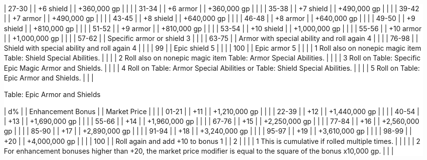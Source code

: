 | 27-30 | | +6 shield | | +360,000 gp  | |  |
| 31-34 | | +6 armor | | +360,000 gp  | |  |
| 35-38 | | +7 shield | | +490,000 gp  | |  |
| 39-42 | | +7 armor | | +490,000 gp  | |  |
| 43-45 | | +8 shield | | +640,000 gp  | |  |
| 46-48 | | +8 armor | | +640,000 gp  | |  |
| 49-50 | | +9 shield | | +810,000 gp  | |  |
| 51-52 | | +9 armor | | +810,000 gp  | |  |
| 53-54 | | +10 shield | | +1,000,000 gp  | |  |
| 55-56 | | +10 armor | | +1,000,000 gp  | |  |
| 57-62 | | Specific armor or shield 3  | |  |
| 63-75 | | Armor with special ability and roll again 4  | |  |
| 76-98 | | Shield with special ability and roll again 4  | |  |
| 99 | | Epic shield 5  | |  |
| 100 | | Epic armor 5  | |  |
| 1 Roll also on nonepic magic item Table: Shield Special Abilities.  | |  |
| 2 Roll also on nonepic magic item Table: Armor Special Abilities.  | |  |
| 3 Roll on Table: Specific Epic Magic Armor and Shields.  | |  |
| 4 Roll on Table: Armor Special Abilities or Table: Shield Special Abilities.  | |  |
| 5 Roll on Table: Epic Armor and Shields.  | |  |


Table: Epic Armor and Shields 

| d% | | Enhancement Bonus | | Market Price | |  |
| 01-21 | | +11 | | +1,210,000 gp  | |  |
| 22-39 | | +12 | | +1,440,000 gp  | |  |
| 40-54 | | +13 | | +1,690,000 gp  | |  |
| 55-66 | | +14 | | +1,960,000 gp  | |  |
| 67-76 | | +15 | | +2,250,000 gp  | |  |
| 77-84 | | +16 | | +2,560,000 gp  | |  |
| 85-90 | | +17 | | +2,890,000 gp  | |  |
| 91-94 | | +18 | | +3,240,000 gp  | |  |
| 95-97 | | +19 | | +3,610,000 gp  | |  |
| 98-99 | | +20 | | +4,000,000 gp  | |  |
| 100 | | Roll again and add +10 to bonus 1 | | 2 | |  |
| 1 This is cumulative if rolled multiple times.  |  | |  |
| 2 For enhancement bonuses higher than +20, the market price modifier is equal to the square of the bonus x10,000 gp.  | |  |
